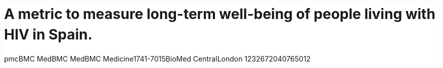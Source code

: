 # A metric to measure long-term well-being of people living with HIV in Spain.

<!DOCTYPE article PUBLIC "-//NLM//DTD JATS (Z39.96) Journal Archiving and Interchange DTD with MathML3 v1.3 20210610//EN" "JATS-archivearticle1-3-mathml3.dtd"> 
<article xmlns:ali="http://www.niso.org/schemas/ali/1.0/" xmlns:mml="http://www.w3.org/1998/Math/MathML" xmlns:xlink="http://www.w3.org/1999/xlink" article-type="research-article" dtd-version="1.3"><?properties open_access?><?DTDIdentifier.IdentifierValue -//Springer-Verlag//DTD A++ V2.4//EN?><?DTDIdentifier.IdentifierType public?><?SourceDTD.DTDName A++V2.4.dtd?><?SourceDTD.Version 2.4?><?ConverterInfo.XSLTName springer2nlmx2.xsl?><?ConverterInfo.Version 1?><processing-meta base-tagset="archiving" mathml-version="3.0" table-model="xhtml" tagset-family="jats"><restricted-by>pmc</restricted-by></processing-meta><front><journal-meta><journal-id journal-id-type="nlm-ta">BMC Med</journal-id><journal-id journal-id-type="iso-abbrev">BMC Med</journal-id><journal-title-group><journal-title>BMC Medicine</journal-title></journal-title-group><issn pub-type="epub">1741-7015</issn><publisher><publisher-name>BioMed Central</publisher-name><publisher-loc>London</publisher-loc></publisher></journal-meta>
<article-meta><article-id pub-id-type="pmcid">12326720</article-id><article-id pub-id-type="pmid">40765012</article-id>